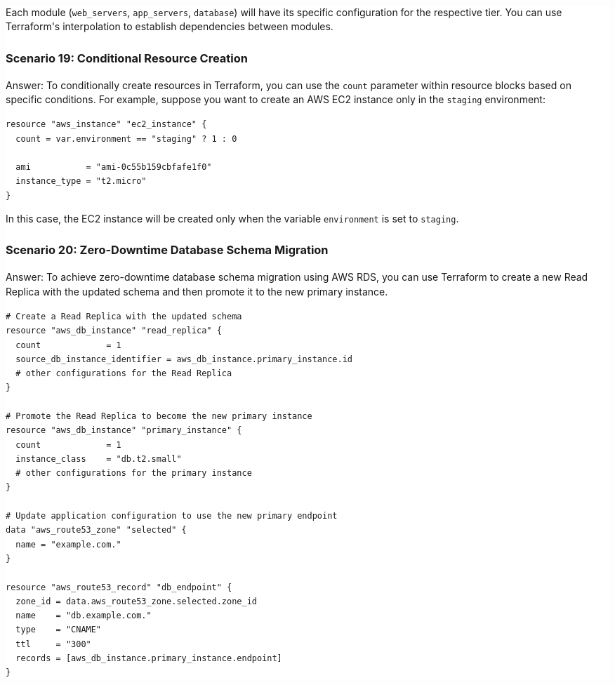 Each module (`web_servers`, `app_servers`, `database`) will have its specific configuration for the respective tier. You can use Terraform's interpolation to establish dependencies between modules.

### Scenario 19: Conditional Resource Creation

Answer: To conditionally create resources in Terraform, you can use the `count` parameter within resource blocks based on specific conditions. For example, suppose you want to create an AWS EC2 instance only in the `staging` environment:

```plaintext
resource "aws_instance" "ec2_instance" {
  count = var.environment == "staging" ? 1 : 0

  ami           = "ami-0c55b159cbfafe1f0"
  instance_type = "t2.micro"
}
```

In this case, the EC2 instance will be created only when the variable `environment` is set to `staging`.

### Scenario 20: Zero-Downtime Database Schema Migration

Answer: To achieve zero-downtime database schema migration using AWS RDS, you can use Terraform to create a new Read Replica with the updated schema and then promote it to the new primary instance.

```plaintext
# Create a Read Replica with the updated schema
resource "aws_db_instance" "read_replica" {
  count             = 1
  source_db_instance_identifier = aws_db_instance.primary_instance.id
  # other configurations for the Read Replica
}

# Promote the Read Replica to become the new primary instance
resource "aws_db_instance" "primary_instance" {
  count             = 1
  instance_class    = "db.t2.small"
  # other configurations for the primary instance
}

# Update application configuration to use the new primary endpoint
data "aws_route53_zone" "selected" {
  name = "example.com."
}

resource "aws_route53_record" "db_endpoint" {
  zone_id = data.aws_route53_zone.selected.zone_id
  name    = "db.example.com."
  type    = "CNAME"
  ttl     = "300"
  records = [aws_db_instance.primary_instance.endpoint]
}
```
